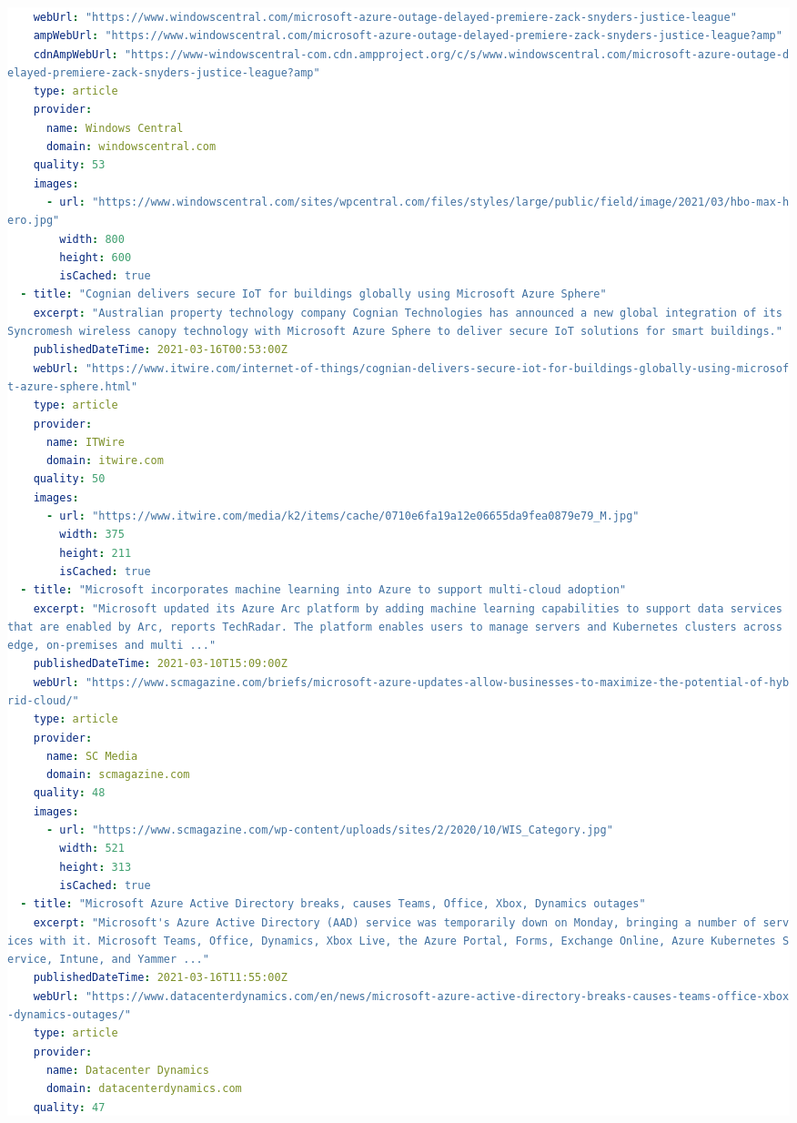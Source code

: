 ```yaml
    webUrl: "https://www.windowscentral.com/microsoft-azure-outage-delayed-premiere-zack-snyders-justice-league"
    ampWebUrl: "https://www.windowscentral.com/microsoft-azure-outage-delayed-premiere-zack-snyders-justice-league?amp"
    cdnAmpWebUrl: "https://www-windowscentral-com.cdn.ampproject.org/c/s/www.windowscentral.com/microsoft-azure-outage-delayed-premiere-zack-snyders-justice-league?amp"
    type: article
    provider:
      name: Windows Central
      domain: windowscentral.com
    quality: 53
    images:
      - url: "https://www.windowscentral.com/sites/wpcentral.com/files/styles/large/public/field/image/2021/03/hbo-max-hero.jpg"
        width: 800
        height: 600
        isCached: true
  - title: "Cognian delivers secure IoT for buildings globally using Microsoft Azure Sphere"
    excerpt: "Australian property technology company Cognian Technologies has announced a new global integration of its Syncromesh wireless canopy technology with Microsoft Azure Sphere to deliver secure IoT solutions for smart buildings."
    publishedDateTime: 2021-03-16T00:53:00Z
    webUrl: "https://www.itwire.com/internet-of-things/cognian-delivers-secure-iot-for-buildings-globally-using-microsoft-azure-sphere.html"
    type: article
    provider:
      name: ITWire
      domain: itwire.com
    quality: 50
    images:
      - url: "https://www.itwire.com/media/k2/items/cache/0710e6fa19a12e06655da9fea0879e79_M.jpg"
        width: 375
        height: 211
        isCached: true
  - title: "Microsoft incorporates machine learning into Azure to support multi-cloud adoption"
    excerpt: "Microsoft updated its Azure Arc platform by adding machine learning capabilities to support data services that are enabled by Arc, reports TechRadar. The platform enables users to manage servers and Kubernetes clusters across edge, on-premises and multi ..."
    publishedDateTime: 2021-03-10T15:09:00Z
    webUrl: "https://www.scmagazine.com/briefs/microsoft-azure-updates-allow-businesses-to-maximize-the-potential-of-hybrid-cloud/"
    type: article
    provider:
      name: SC Media
      domain: scmagazine.com
    quality: 48
    images:
      - url: "https://www.scmagazine.com/wp-content/uploads/sites/2/2020/10/WIS_Category.jpg"
        width: 521
        height: 313
        isCached: true
  - title: "Microsoft Azure Active Directory breaks, causes Teams, Office, Xbox, Dynamics outages"
    excerpt: "Microsoft's Azure Active Directory (AAD) service was temporarily down on Monday, bringing a number of services with it. Microsoft Teams, Office, Dynamics, Xbox Live, the Azure Portal, Forms, Exchange Online, Azure Kubernetes Service, Intune, and Yammer ..."
    publishedDateTime: 2021-03-16T11:55:00Z
    webUrl: "https://www.datacenterdynamics.com/en/news/microsoft-azure-active-directory-breaks-causes-teams-office-xbox-dynamics-outages/"
    type: article
    provider:
      name: Datacenter Dynamics
      domain: datacenterdynamics.com
    quality: 47
```